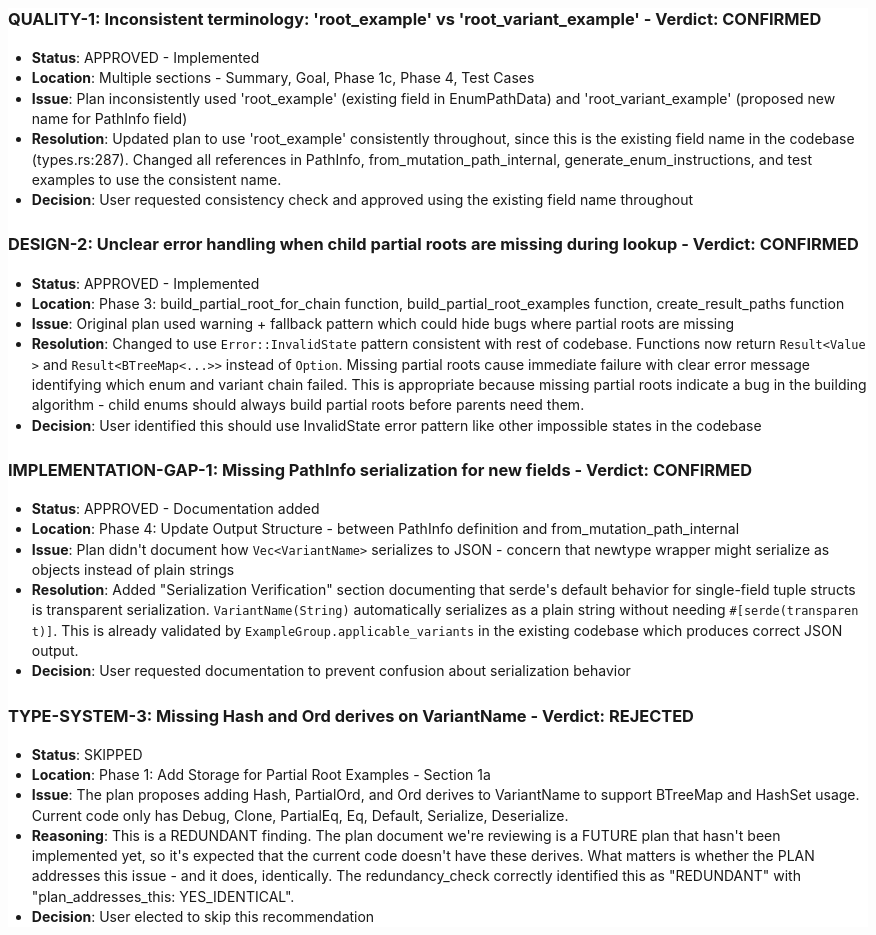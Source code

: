 ### QUALITY-1: Inconsistent terminology: 'root_example' vs 'root_variant_example' - **Verdict**: CONFIRMED
- **Status**: APPROVED - Implemented
- **Location**: Multiple sections - Summary, Goal, Phase 1c, Phase 4, Test Cases
- **Issue**: Plan inconsistently used 'root_example' (existing field in EnumPathData) and 'root_variant_example' (proposed new name for PathInfo field)
- **Resolution**: Updated plan to use 'root_example' consistently throughout, since this is the existing field name in the codebase (types.rs:287). Changed all references in PathInfo, from_mutation_path_internal, generate_enum_instructions, and test examples to use the consistent name.
- **Decision**: User requested consistency check and approved using the existing field name throughout

### DESIGN-2: Unclear error handling when child partial roots are missing during lookup - **Verdict**: CONFIRMED
- **Status**: APPROVED - Implemented
- **Location**: Phase 3: build_partial_root_for_chain function, build_partial_root_examples function, create_result_paths function
- **Issue**: Original plan used warning + fallback pattern which could hide bugs where partial roots are missing
- **Resolution**: Changed to use `Error::InvalidState` pattern consistent with rest of codebase. Functions now return `Result<Value>` and `Result<BTreeMap<...>>` instead of `Option`. Missing partial roots cause immediate failure with clear error message identifying which enum and variant chain failed. This is appropriate because missing partial roots indicate a bug in the building algorithm - child enums should always build partial roots before parents need them.
- **Decision**: User identified this should use InvalidState error pattern like other impossible states in the codebase

### IMPLEMENTATION-GAP-1: Missing PathInfo serialization for new fields - **Verdict**: CONFIRMED
- **Status**: APPROVED - Documentation added
- **Location**: Phase 4: Update Output Structure - between PathInfo definition and from_mutation_path_internal
- **Issue**: Plan didn't document how `Vec<VariantName>` serializes to JSON - concern that newtype wrapper might serialize as objects instead of plain strings
- **Resolution**: Added "Serialization Verification" section documenting that serde's default behavior for single-field tuple structs is transparent serialization. `VariantName(String)` automatically serializes as a plain string without needing `#[serde(transparent)]`. This is already validated by `ExampleGroup.applicable_variants` in the existing codebase which produces correct JSON output.
- **Decision**: User requested documentation to prevent confusion about serialization behavior

### TYPE-SYSTEM-3: Missing Hash and Ord derives on VariantName - **Verdict**: REJECTED
- **Status**: SKIPPED
- **Location**: Phase 1: Add Storage for Partial Root Examples - Section 1a
- **Issue**: The plan proposes adding Hash, PartialOrd, and Ord derives to VariantName to support BTreeMap and HashSet usage. Current code only has Debug, Clone, PartialEq, Eq, Default, Serialize, Deserialize.
- **Reasoning**: This is a REDUNDANT finding. The plan document we're reviewing is a FUTURE plan that hasn't been implemented yet, so it's expected that the current code doesn't have these derives. What matters is whether the PLAN addresses this issue - and it does, identically. The redundancy_check correctly identified this as "REDUNDANT" with "plan_addresses_this: YES_IDENTICAL".
- **Decision**: User elected to skip this recommendation
